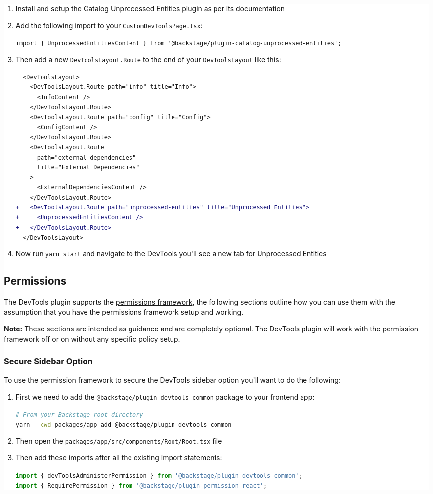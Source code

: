 1. Install and setup the [Catalog Unprocessed Entities plugin](https://github.com/backstage/backstage/tree/master/plugins/catalog-unprocessed-entities) as per its documentation
2. Add the following import to your `CustomDevToolsPage.tsx`:

   `import { UnprocessedEntitiesContent } from '@backstage/plugin-catalog-unprocessed-entities';`

3. Then add a new `DevToolsLayout.Route` to the end of your `DevToolsLayout` like this:

   ```diff
     <DevToolsLayout>
       <DevToolsLayout.Route path="info" title="Info">
         <InfoContent />
       </DevToolsLayout.Route>
       <DevToolsLayout.Route path="config" title="Config">
         <ConfigContent />
       </DevToolsLayout.Route>
       <DevToolsLayout.Route
         path="external-dependencies"
         title="External Dependencies"
       >
         <ExternalDependenciesContent />
       </DevToolsLayout.Route>
   +   <DevToolsLayout.Route path="unprocessed-entities" title="Unprocessed Entities">
   +     <UnprocessedEntitiesContent />
   +   </DevToolsLayout.Route>
     </DevToolsLayout>
   ```

4. Now run `yarn start` and navigate to the DevTools you'll see a new tab for Unprocessed Entities

## Permissions

The DevTools plugin supports the [permissions framework](https://backstage.io/docs/permissions/overview), the following sections outline how you can use them with the assumption that you have the permissions framework setup and working.

**Note:** These sections are intended as guidance and are completely optional. The DevTools plugin will work with the permission framework off or on without any specific policy setup.

### Secure Sidebar Option

To use the permission framework to secure the DevTools sidebar option you'll want to do the following:

1. First we need to add the `@backstage/plugin-devtools-common` package to your frontend app:

   ```sh
   # From your Backstage root directory
   yarn --cwd packages/app add @backstage/plugin-devtools-common
   ```

2. Then open the `packages/app/src/components/Root/Root.tsx` file
3. Then add these imports after all the existing import statements:

   ```ts
   import { devToolsAdministerPermission } from '@backstage/plugin-devtools-common';
   import { RequirePermission } from '@backstage/plugin-permission-react';
   ```
